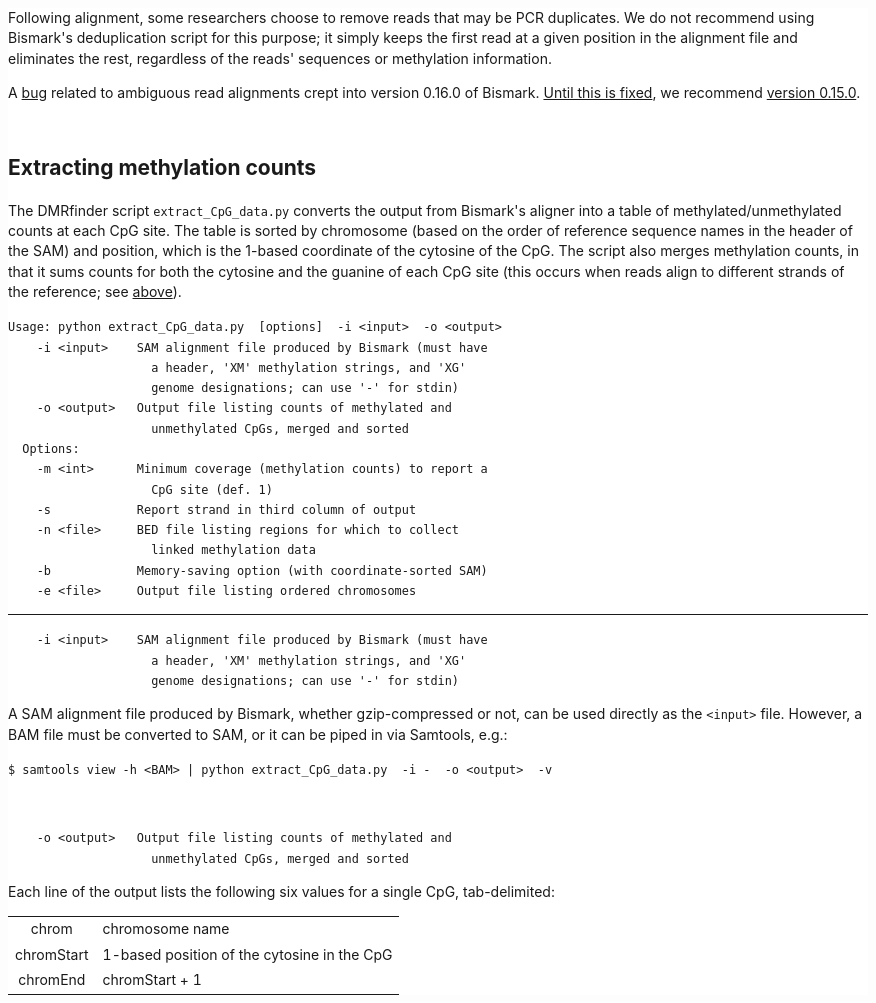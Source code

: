 Following alignment, some researchers choose to remove reads that may be PCR duplicates.  We do not recommend using Bismark's deduplication script for this purpose; it simply keeps the first read at a given position in the alignment file and eliminates the rest, regardless of the reads' sequences or methylation information.

A [bug](https://github.com/FelixKrueger/Bismark/issues/56) related to ambiguous read alignments crept into version 0.16.0 of Bismark.  [Until this is fixed](https://github.com/FelixKrueger/Bismark/pull/58), we recommend [version 0.15.0](https://github.com/FelixKrueger/Bismark/releases/tag/v0.15.0).
<br><br>

## Extracting methylation counts <a name="extract"></a>

The DMRfinder script `extract_CpG_data.py` converts the output from Bismark's aligner into a table of methylated/unmethylated counts at each CpG site.  The table is sorted by chromosome (based on the order of reference sequence names in the header of the SAM) and position, which is the 1-based coordinate of the cytosine of the CpG.  The script also merges methylation counts, in that it sums counts for both the cytosine and the guanine of each CpG site (this occurs when reads align to different strands of the reference; see [above](#align)).

```
Usage: python extract_CpG_data.py  [options]  -i <input>  -o <output>
    -i <input>    SAM alignment file produced by Bismark (must have
                    a header, 'XM' methylation strings, and 'XG'
                    genome designations; can use '-' for stdin)
    -o <output>   Output file listing counts of methylated and
                    unmethylated CpGs, merged and sorted
  Options:
    -m <int>      Minimum coverage (methylation counts) to report a
                    CpG site (def. 1)
    -s            Report strand in third column of output
    -n <file>     BED file listing regions for which to collect
                    linked methylation data
    -b            Memory-saving option (with coordinate-sorted SAM)
    -e <file>     Output file listing ordered chromosomes
```
---

```
    -i <input>    SAM alignment file produced by Bismark (must have
                    a header, 'XM' methylation strings, and 'XG'
                    genome designations; can use '-' for stdin)
```
A SAM alignment file produced by Bismark, whether gzip-compressed or not, can be used directly as the `<input>` file.  However, a BAM file must be converted to SAM, or it can be piped in via Samtools, e.g.:
```
$ samtools view -h <BAM> | python extract_CpG_data.py  -i -  -o <output>  -v
```
<br>

```
    -o <output>   Output file listing counts of methylated and
                    unmethylated CpGs, merged and sorted
```
Each line of the output lists the following six values for a single CpG, tab-delimited:
<table>
  <tr>
    <td align="center">chrom</td>
    <td>chromosome name</td>
  </tr>
  <tr>
    <td align="center">chromStart</td>
    <td>1-based position of the cytosine in the CpG</td>
  </tr>
  <tr>
    <td align="center">chromEnd</td>
    <td>chromStart + 1</td>